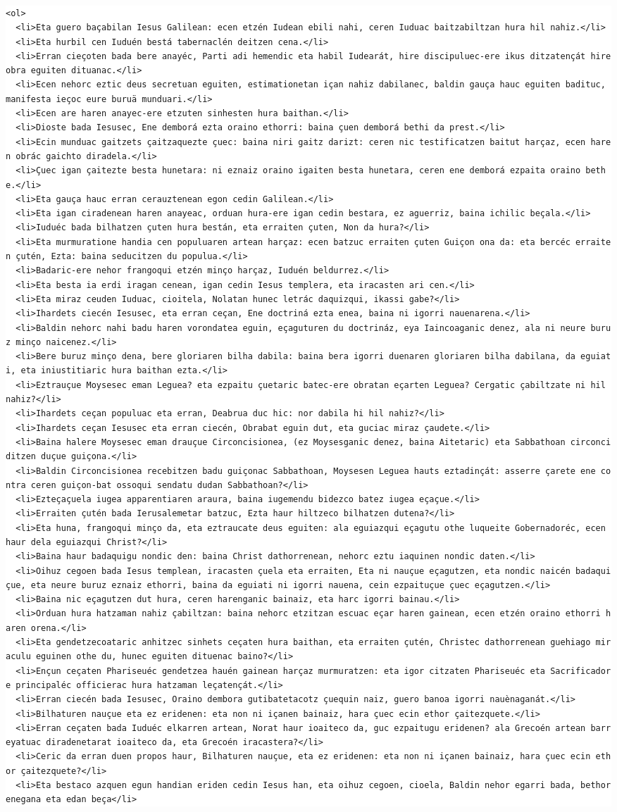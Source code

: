     <ol>
      <li>Eta guero baçabilan Iesus Galilean: ecen etzén Iudean ebili nahi, ceren Iuduac baitzabiltzan hura hil nahiz.</li>
      <li>Eta hurbil cen Iuduén bestá tabernaclén deitzen cena.</li>
      <li>Erran cieçoten bada bere anayéc, Parti adi hemendic eta habil Iudearát, hire discipuluec-ere ikus ditzatençát hire obra eguiten dituanac.</li>
      <li>Ecen nehorc eztic deus secretuan eguiten, estimationetan içan nahiz dabilanec, baldin gauça hauc eguiten badituc, manifesta ieçoc eure buruä munduari.</li>
      <li>Ecen are haren anayec-ere etzuten sinhesten hura baithan.</li>
      <li>Dioste bada Iesusec, Ene demborá ezta oraino ethorri: baina çuen demborá bethi da prest.</li>
      <li>Ecin munduac gaitzets çaitzaquezte çuec: baina niri gaitz darizt: ceren nic testificatzen baitut harçaz, ecen haren obrác gaichto diradela.</li>
      <li>Çuec igan çaitezte besta hunetara: ni eznaiz oraino igaiten besta hunetara, ceren ene demborá ezpaita oraino bethe.</li>
      <li>Eta gauça hauc erran cerauztenean egon cedin Galilean.</li>
      <li>Eta igan ciradenean haren anayeac, orduan hura-ere igan cedin bestara, ez aguerriz, baina ichilic beçala.</li>
      <li>Iuduéc bada bilhatzen çuten hura bestán, eta erraiten çuten, Non da hura?</li>
      <li>Eta murmuratione handia cen populuaren artean harçaz: ecen batzuc erraiten çuten Guiçon ona da: eta bercéc erraiten çutén, Ezta: baina seducitzen du populua.</li>
      <li>Badaric-ere nehor frangoqui etzén minço harçaz, Iuduén beldurrez.</li>
      <li>Eta besta ia erdi iragan cenean, igan cedin Iesus templera, eta iracasten ari cen.</li>
      <li>Eta miraz ceuden Iuduac, cioitela, Nolatan hunec letrác daquizqui, ikassi gabe?</li>
      <li>Ihardets ciecén Iesusec, eta erran ceçan, Ene doctriná ezta enea, baina ni igorri nauenarena.</li>
      <li>Baldin nehorc nahi badu haren vorondatea eguin, eçaguturen du doctrináz, eya Iaincoaganic denez, ala ni neure buruz minço naicenez.</li>
      <li>Bere buruz minço dena, bere gloriaren bilha dabila: baina bera igorri duenaren gloriaren bilha dabilana, da eguiati, eta iniustitiaric hura baithan ezta.</li>
      <li>Eztrauçue Moysesec eman Leguea? eta ezpaitu çuetaric batec-ere obratan eçarten Leguea? Cergatic çabiltzate ni hil nahiz?</li>
      <li>Ihardets ceçan populuac eta erran, Deabrua duc hic: nor dabila hi hil nahiz?</li>
      <li>Ihardets ceçan Iesusec eta erran ciecén, Obrabat eguin dut, eta guciac miraz çaudete.</li>
      <li>Baina halere Moysesec eman drauçue Circoncisionea, (ez Moysesganic denez, baina Aitetaric) eta Sabbathoan circonciditzen duçue guiçona.</li>
      <li>Baldin Circoncisionea recebitzen badu guiçonac Sabbathoan, Moysesen Leguea hauts eztadinçát: asserre çarete ene contra ceren guiçon-bat ossoqui sendatu dudan Sabbathoan?</li>
      <li>Ezteçaçuela iugea apparentiaren araura, baina iugemendu bidezco batez iugea eçaçue.</li>
      <li>Erraiten çutén bada Ierusalemetar batzuc, Ezta haur hiltzeco bilhatzen dutena?</li>
      <li>Eta huna, frangoqui minço da, eta eztraucate deus eguiten: ala eguiazqui eçagutu othe luqueite Gobernadoréc, ecen haur dela eguiazqui Christ?</li>
      <li>Baina haur badaquigu nondic den: baina Christ dathorrenean, nehorc eztu iaquinen nondic daten.</li>
      <li>Oihuz cegoen bada Iesus templean, iracasten çuela eta erraiten, Eta ni nauçue eçagutzen, eta nondic naicén badaquiçue, eta neure buruz eznaiz ethorri, baina da eguiati ni igorri nauena, cein ezpaituçue çuec eçagutzen.</li>
      <li>Baina nic eçagutzen dut hura, ceren harenganic bainaiz, eta harc igorri bainau.</li>
      <li>Orduan hura hatzaman nahiz çabiltzan: baina nehorc etzitzan escuac eçar haren gainean, ecen etzén oraino ethorri haren orena.</li>
      <li>Eta gendetzecoataric anhitzec sinhets ceçaten hura baithan, eta erraiten çutén, Christec dathorrenean guehiago miraculu eguinen othe du, hunec eguiten dituenac baino?</li>
      <li>Ençun ceçaten Phariseuéc gendetzea hauén gainean harçaz murmuratzen: eta igor citzaten Phariseuéc eta Sacrificadore principaléc officierac hura hatzaman leçatençát.</li>
      <li>Erran ciecén bada Iesusec, Oraino dembora gutibatetacotz çuequin naiz, guero banoa igorri nauènaganát.</li>
      <li>Bilhaturen nauçue eta ez eridenen: eta non ni içanen bainaiz, hara çuec ecin ethor çaitezquete.</li>
      <li>Erran ceçaten bada Iuduéc elkarren artean, Norat haur ioaiteco da, guc ezpaitugu eridenen? ala Grecoén artean barreyatuac diradenetarat ioaiteco da, eta Grecoén iracastera?</li>
      <li>Ceric da erran duen propos haur, Bilhaturen nauçue, eta ez eridenen: eta non ni içanen bainaiz, hara çuec ecin ethor çaitezquete?</li>
      <li>Eta bestaco azquen egun handian eriden cedin Iesus han, eta oihuz cegoen, cioela, Baldin nehor egarri bada, bethor enegana eta edan beça</li>